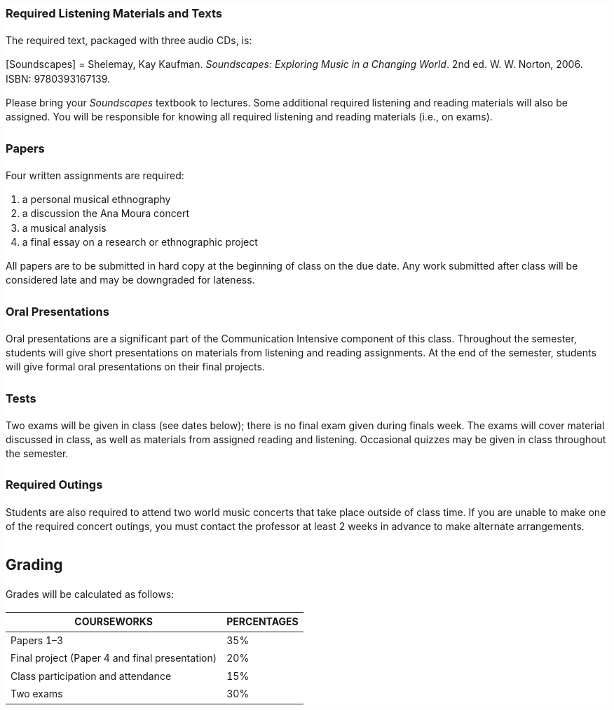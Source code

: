 ### Required Listening Materials and Texts

The required text, packaged with three audio CDs, is:

\[Soundscapes\] = Shelemay, Kay Kaufman. _Soundscapes: Exploring Music in a Changing World_. 2nd ed. W. W. Norton, 2006. ISBN: 9780393167139.

Please bring your _Soundscapes_ textbook to lectures. Some additional required listening and reading materials will also be assigned. You will be responsible for knowing all required listening and reading materials (i.e., on exams).

### Papers

Four written assignments are required:

1.  a personal musical ethnography
2.  a discussion the Ana Moura concert
3.  a musical analysis
4.  a final essay on a research or ethnographic project

All papers are to be submitted in hard copy at the beginning of class on the due date. Any work submitted after class will be considered late and may be downgraded for lateness.

### Oral Presentations

Oral presentations are a significant part of the Communication Intensive component of this class. Throughout the semester, students will give short presentations on materials from listening and reading assignments. At the end of the semester, students will give formal oral presentations on their final projects.

### Tests

Two exams will be given in class (see dates below); there is no final exam given during finals week. The exams will cover material discussed in class, as well as materials from assigned reading and listening. Occasional quizzes may be given in class throughout the semester.

### Required Outings

Students are also required to attend two world music concerts that take place outside of class time. If you are unable to make one of the required concert outings, you must contact the professor at least 2 weeks in advance to make alternate arrangements.

Grading
-------

Grades will be calculated as follows:

| COURSEWORKS | PERCENTAGES |
| --- | --- |
| Papers 1–3 | 35% |
| Final project (Paper 4 and final presentation) | 20% |
| Class participation and attendance | 15% |
| Two exams | 30% 
